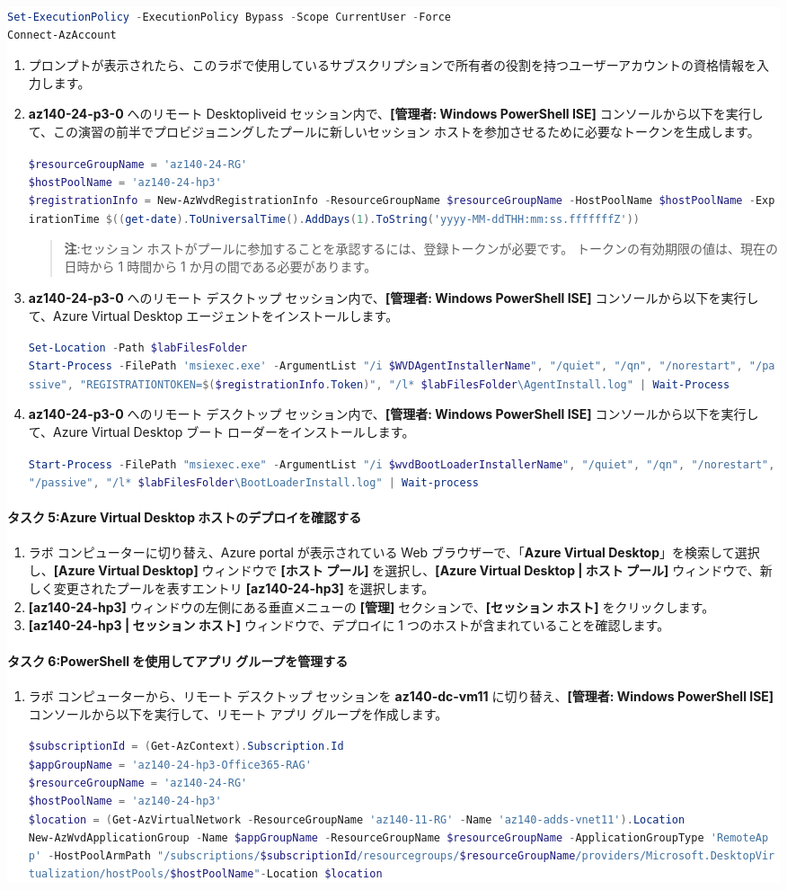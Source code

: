    ```powershell
   Set-ExecutionPolicy -ExecutionPolicy Bypass -Scope CurrentUser -Force
   Connect-AzAccount
   ```

1. プロンプトが表示されたら、このラボで使用しているサブスクリプションで所有者の役割を持つユーザーアカウントの資格情報を入力します。
1. **az140-24-p3-0** へのリモート Desktopliveid セッション内で、**[管理者: Windows PowerShell ISE]** コンソールから以下を実行して、この演習の前半でプロビジョニングしたプールに新しいセッション ホストを参加させるために必要なトークンを生成します。

   ```powershell
   $resourceGroupName = 'az140-24-RG'
   $hostPoolName = 'az140-24-hp3'
   $registrationInfo = New-AzWvdRegistrationInfo -ResourceGroupName $resourceGroupName -HostPoolName $hostPoolName -ExpirationTime $((get-date).ToUniversalTime().AddDays(1).ToString('yyyy-MM-ddTHH:mm:ss.fffffffZ'))
   ```
   > **注**:セッション ホストがプールに参加することを承認するには、登録トークンが必要です。 トークンの有効期限の値は、現在の日時から 1 時間から 1 か月の間である必要があります。

1. **az140-24-p3-0** へのリモート デスクトップ セッション内で、**[管理者: Windows PowerShell ISE]** コンソールから以下を実行して、Azure Virtual Desktop エージェントをインストールします。

   ```powershell
   Set-Location -Path $labFilesFolder
   Start-Process -FilePath 'msiexec.exe' -ArgumentList "/i $WVDAgentInstallerName", "/quiet", "/qn", "/norestart", "/passive", "REGISTRATIONTOKEN=$($registrationInfo.Token)", "/l* $labFilesFolder\AgentInstall.log" | Wait-Process
   ```

1. **az140-24-p3-0** へのリモート デスクトップ セッション内で、**[管理者: Windows PowerShell ISE]** コンソールから以下を実行して、Azure Virtual Desktop ブート ローダーをインストールします。

   ```powershell
   Start-Process -FilePath "msiexec.exe" -ArgumentList "/i $wvdBootLoaderInstallerName", "/quiet", "/qn", "/norestart", "/passive", "/l* $labFilesFolder\BootLoaderInstall.log" | Wait-process
   ```

#### <a name="task-5-verify-the-deployment-of-the-azure-virtual-desktop-host"></a>タスク 5:Azure Virtual Desktop ホストのデプロイを確認する

1. ラボ コンピューターに切り替え、Azure portal が表示されている Web ブラウザーで、「**Azure Virtual Desktop**」を検索して選択し、**[Azure Virtual Desktop]** ウィンドウで **[ホスト プール]** を選択し、**[Azure Virtual Desktop \| ホスト プール]** ウィンドウで、新しく変更されたプールを表すエントリ **[az140-24-hp3]** を選択します。
1. **[az140-24-hp3]** ウィンドウの左側にある垂直メニューの **[管理]** セクションで、**[セッション ホスト]** をクリックします。 
1. **[az140-24-hp3 \| セッション ホスト]** ウィンドウで、デプロイに 1 つのホストが含まれていることを確認します。

#### <a name="task-6-manage-app-groups-using-powershell"></a>タスク 6:PowerShell を使用してアプリ グループを管理する

1. ラボ コンピューターから、リモート デスクトップ セッションを **az140-dc-vm11** に切り替え、**[管理者: Windows PowerShell ISE]** コンソールから以下を実行して、リモート アプリ グループを作成します。

   ```powershell
   $subscriptionId = (Get-AzContext).Subscription.Id
   $appGroupName = 'az140-24-hp3-Office365-RAG'
   $resourceGroupName = 'az140-24-RG'
   $hostPoolName = 'az140-24-hp3'
   $location = (Get-AzVirtualNetwork -ResourceGroupName 'az140-11-RG' -Name 'az140-adds-vnet11').Location
   New-AzWvdApplicationGroup -Name $appGroupName -ResourceGroupName $resourceGroupName -ApplicationGroupType 'RemoteApp' -HostPoolArmPath "/subscriptions/$subscriptionId/resourcegroups/$resourceGroupName/providers/Microsoft.DesktopVirtualization/hostPools/$hostPoolName"-Location $location
   ```
